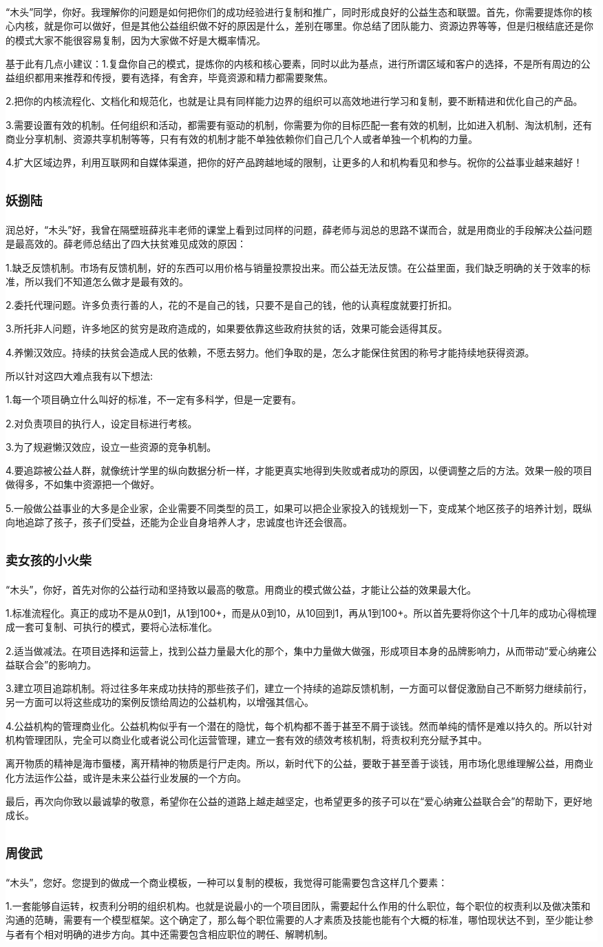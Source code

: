 “木头”同学，你好。我理解你的问题是如何把你们的成功经验进行复制和推广，同时形成良好的公益生态和联盟。首先，你需要提炼你的核心内核，就是你可以做好，但是其他公益组织做不好的原因是什么，差别在哪里。你总结了团队能力、资源边界等等，但是归根结底还是你的模式大家不能很容易复制，因为大家做不好是大概率情况。

基于此有几点小建议：1.复盘你自己的模式，提炼你的内核和核心要素，同时以此为基点，进行所谓区域和客户的选择，不是所有周边的公益组织都用来推荐和传授，要有选择，有舍弃，毕竟资源和精力都需要聚焦。

2.把你的内核流程化、文档化和规范化，也就是让具有同样能力边界的组织可以高效地进行学习和复制，要不断精进和优化自己的产品。

3.需要设置有效的机制。任何组织和活动，都需要有驱动的机制，你需要为你的目标匹配一套有效的机制，比如进入机制、淘汰机制，还有商业分享机制、资源共享机制等等，只有有效的机制才能不单独依赖你们自己几个人或者单独一个机构的力量。

4.扩大区域边界，利用互联网和自媒体渠道，把你的好产品跨越地域的限制，让更多的人和机构看见和参与。祝你的公益事业越来越好！

## `妖捌陆`

润总好，“木头”好，我曾在隔壁班薛兆丰老师的课堂上看到过同样的问题，薛老师与润总的思路不谋而合，就是用商业的手段解决公益问题是最高效的。薛老师总结出了四大扶贫难见成效的原因：

1.缺乏反馈机制。市场有反馈机制，好的东西可以用价格与销量投票投出来。而公益无法反馈。在公益里面，我们缺乏明确的关于效率的标准，所以我们不知道怎么做才是最有效的。

2.委托代理问题。许多负责行善的人，花的不是自己的钱，只要不是自己的钱，他的认真程度就要打折扣。

3.所托非人问题，许多地区的贫穷是政府造成的，如果要依靠这些政府扶贫的话，效果可能会适得其反。

4.养懒汉效应。持续的扶贫会造成人民的依赖，不愿去努力。他们争取的是，怎么才能保住贫困的称号才能持续地获得资源。

所以针对这四大难点我有以下想法:

1.每一个项目确立什么叫好的标准，不一定有多科学，但是一定要有。

2.对负责项目的执行人，设定目标进行考核。

3.为了规避懒汉效应，设立一些资源的竞争机制。

4.要追踪被公益人群，就像统计学里的纵向数据分析一样，才能更真实地得到失败或者成功的原因，以便调整之后的方法。效果一般的项目做得多，不如集中资源把一个做好。

5.一般做公益事业的大多是企业家，企业需要不同类型的员工，如果可以把企业家投入的钱规划一下，变成某个地区孩子的培养计划，既纵向地追踪了孩子，孩子们受益，还能为企业自身培养人才，忠诚度也许还会很高。

## `卖女孩的小火柴`

“木头”，你好，首先对你的公益行动和坚持致以最高的敬意。用商业的模式做公益，才能让公益的效果最大化。

1.标准流程化。真正的成功不是从0到1，从1到100+，而是从0到10，从10回到1，再从1到100+。所以首先要将你这个十几年的成功心得梳理成一套可复制、可执行的模式，要将心法标准化。

2.适当做减法。在项目选择和运营上，找到公益力量最大化的那个，集中力量做大做强，形成项目本身的品牌影响力，从而带动“爱心纳雍公益联合会”的影响力。

3.建立项目追踪机制。将过往多年来成功扶持的那些孩子们，建立一个持续的追踪反馈机制，一方面可以督促激励自己不断努力继续前行，另一方面可以将这些成功的案例反馈给周边的公益机构，以增强其信心。

4.公益机构的管理商业化。公益机构似乎有一个潜在的隐忧，每个机构都不善于甚至不屑于谈钱。然而单纯的情怀是难以持久的。所以针对机构管理团队，完全可以商业化或者说公司化运营管理，建立一套有效的绩效考核机制，将责权利充分赋予其中。

离开物质的精神是海市蜃楼，离开精神的物质是行尸走肉。所以，新时代下的公益，要敢于甚至善于谈钱，用市场化思维理解公益，用商业化方法运作公益，或许是未来公益行业发展的一个方向。

最后，再次向你致以最诚挚的敬意，希望你在公益的道路上越走越坚定，也希望更多的孩子可以在“爱心纳雍公益联合会”的帮助下，更好地成长。

## `周俊武`

“木头”，您好。您提到的做成一个商业模板，一种可以复制的模板，我觉得可能需要包含这样几个要素：

1.一套能够自运转，权责利分明的组织机构。也就是说最小的一个项目团队，需要起什么作用的什么职位，每个职位的权责利以及做决策和沟通的范畴，需要有一个模型框架。这个确定了，那么每个职位需要的人才素质及技能也能有个大概的标准，哪怕现状达不到，至少能让参与者有个相对明确的进步方向。其中还需要包含相应职位的聘任、解聘机制。
